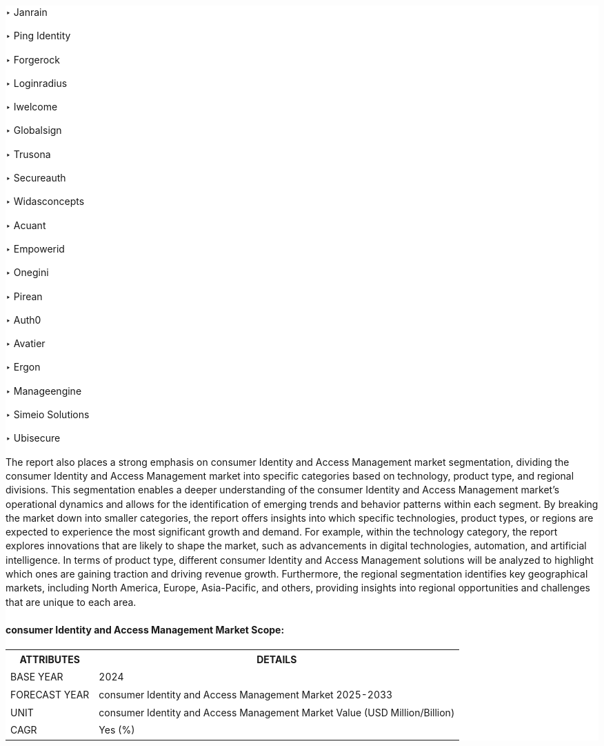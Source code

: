 ‣ Janrain

‣ Ping Identity

‣ Forgerock

‣ Loginradius

‣ Iwelcome

‣ Globalsign

‣ Trusona

‣ Secureauth

‣ Widasconcepts

‣ Acuant

‣ Empowerid

‣ Onegini

‣ Pirean

‣ Auth0

‣ Avatier

‣ Ergon

‣ Manageengine

‣ Simeio Solutions

‣ Ubisecure

The report also places a strong emphasis on consumer Identity and Access Management market segmentation, dividing the consumer Identity and Access Management market into specific categories based on technology, product type, and regional divisions. This segmentation enables a deeper understanding of the consumer Identity and Access Management market’s operational dynamics and allows for the identification of emerging trends and behavior patterns within each segment. By breaking the market down into smaller categories, the report offers insights into which specific technologies, product types, or regions are expected to experience the most significant growth and demand. For example, within the technology category, the report explores innovations that are likely to shape the market, such as advancements in digital technologies, automation, and artificial intelligence. In terms of product type, different consumer Identity and Access Management solutions will be analyzed to highlight which ones are gaining traction and driving revenue growth. Furthermore, the regional segmentation identifies key geographical markets, including North America, Europe, Asia-Pacific, and others, providing insights into regional opportunities and challenges that are unique to each area.

<h4>consumer Identity and Access Management Market Scope:</h4>
<table>
<tr>
<th>ATTRIBUTES</th>
<th>DETAILS</th>
</tr>
<tr>
<td>BASE YEAR</td>
<td>2024</td>
</tr>
<tr>
<td>FORECAST YEAR</td>
<td>consumer Identity and Access Management Market 2025-2033</td>
</tr>
<tr>
<td>UNIT</td>
<td>consumer Identity and Access Management Market Value (USD Million/Billion)</td>
<tr>
<td>CAGR</td>
<td>Yes (%)</td>
</tr>